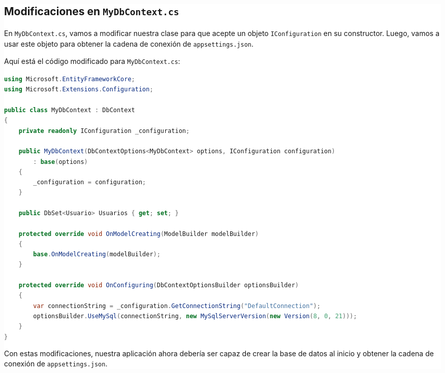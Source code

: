 ## Modificaciones en `MyDbContext.cs`

En `MyDbContext.cs`, vamos a modificar nuestra clase para que acepte un objeto `IConfiguration` en su constructor. Luego, vamos a usar este objeto para obtener la cadena de conexión de `appsettings.json`.

Aquí está el código modificado para `MyDbContext.cs`:

```csharp
using Microsoft.EntityFrameworkCore;
using Microsoft.Extensions.Configuration;

public class MyDbContext : DbContext
{
    private readonly IConfiguration _configuration;

    public MyDbContext(DbContextOptions<MyDbContext> options, IConfiguration configuration)
        : base(options)
    {
        _configuration = configuration;
    }

    public DbSet<Usuario> Usuarios { get; set; }

    protected override void OnModelCreating(ModelBuilder modelBuilder)
    {
        base.OnModelCreating(modelBuilder);
    }

    protected override void OnConfiguring(DbContextOptionsBuilder optionsBuilder)
    {
        var connectionString = _configuration.GetConnectionString("DefaultConnection");
        optionsBuilder.UseMySql(connectionString, new MySqlServerVersion(new Version(8, 0, 21)));
    }
}
```

Con estas modificaciones, nuestra aplicación ahora debería ser capaz de crear la base de datos al inicio y obtener la cadena de conexión de `appsettings.json`.